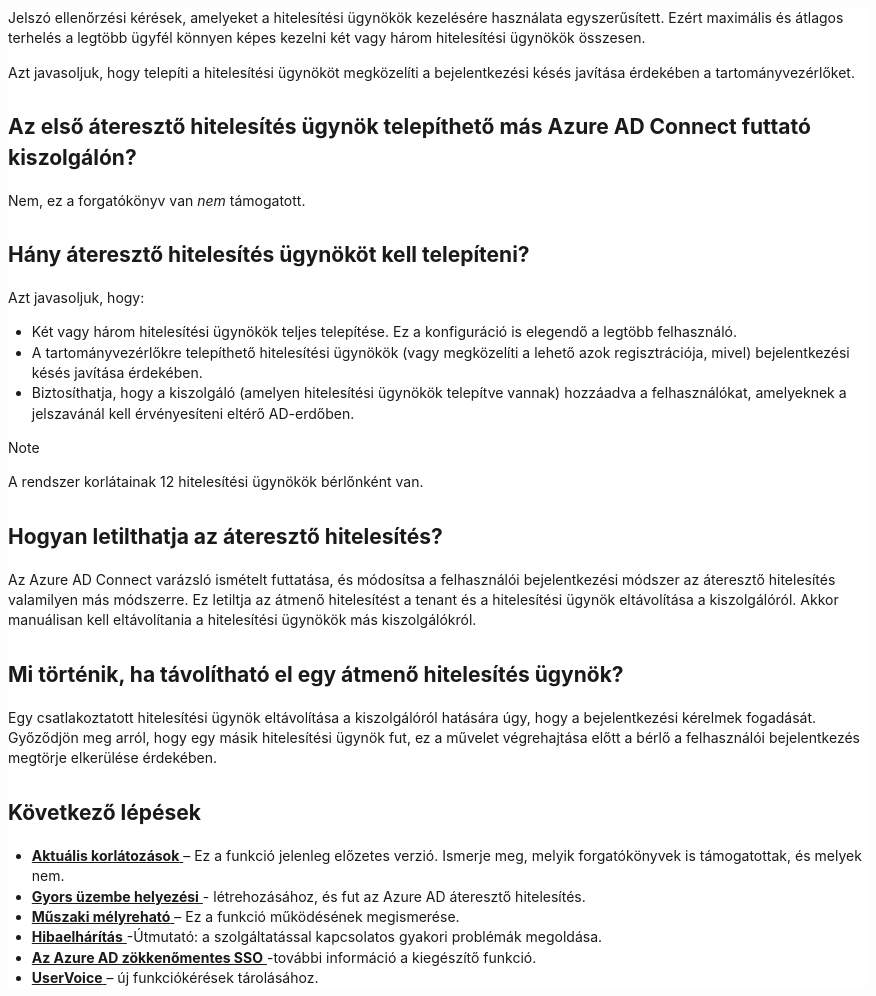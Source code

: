 Jelszó ellenőrzési kérések, amelyeket a hitelesítési ügynökök kezelésére használata egyszerűsített. Ezért maximális és átlagos terhelés a legtöbb ügyfél könnyen képes kezelni két vagy három hitelesítési ügynökök összesen.

Azt javasoljuk, hogy telepíti a hitelesítési ügynököt megközelíti a bejelentkezési késés javítása érdekében a tartományvezérlőket.

## <a name="can-i-install-the-first-pass-through-authentication-agent-on-a-server-other-than-the-one-that-runs-azure-ad-connect"></a>Az első áteresztő hitelesítés ügynök telepíthető más Azure AD Connect futtató kiszolgálón?

Nem, ez a forgatókönyv van _nem_ támogatott.

## <a name="how-many-pass-through-authentication-agents-should-i-install"></a>Hány áteresztő hitelesítés ügynököt kell telepíteni?

Azt javasoljuk, hogy:

- Két vagy három hitelesítési ügynökök teljes telepítése. Ez a konfiguráció is elegendő a legtöbb felhasználó.
- A tartományvezérlőkre telepíthető hitelesítési ügynökök (vagy megközelíti a lehető azok regisztrációja, mivel) bejelentkezési késés javítása érdekében.
- Biztosíthatja, hogy a kiszolgáló (amelyen hitelesítési ügynökök telepítve vannak) hozzáadva a felhasználókat, amelyeknek a jelszavánál kell érvényesíteni eltérő AD-erdőben.

>[!NOTE]
>A rendszer korlátainak 12 hitelesítési ügynökök bérlőnként van.

## <a name="how-can-i-disable-pass-through-authentication"></a>Hogyan letilthatja az áteresztő hitelesítés?

Az Azure AD Connect varázsló ismételt futtatása, és módosítsa a felhasználói bejelentkezési módszer az áteresztő hitelesítés valamilyen más módszerre. Ez letiltja az átmenő hitelesítést a tenant és a hitelesítési ügynök eltávolítása a kiszolgálóról. Akkor manuálisan kell eltávolítania a hitelesítési ügynökök más kiszolgálókról.

## <a name="what-happens-when-i-uninstall-a-pass-through-authentication-agent"></a>Mi történik, ha távolítható el egy átmenő hitelesítés ügynök?

Egy csatlakoztatott hitelesítési ügynök eltávolítása a kiszolgálóról hatására úgy, hogy a bejelentkezési kérelmek fogadását. Győződjön meg arról, hogy egy másik hitelesítési ügynök fut, ez a művelet végrehajtása előtt a bérlő a felhasználói bejelentkezés megtörje elkerülése érdekében.

## <a name="next-steps"></a>Következő lépések
- [**Aktuális korlátozások** ](active-directory-aadconnect-pass-through-authentication-current-limitations.md) – Ez a funkció jelenleg előzetes verzió. Ismerje meg, melyik forgatókönyvek is támogatottak, és melyek nem.
- [**Gyors üzembe helyezési** ](active-directory-aadconnect-pass-through-authentication-quick-start.md) - létrehozásához, és fut az Azure AD áteresztő hitelesítés.
- [**Műszaki mélyreható** ](active-directory-aadconnect-pass-through-authentication-how-it-works.md) – Ez a funkció működésének megismerése.
- [**Hibaelhárítás** ](active-directory-aadconnect-troubleshoot-pass-through-authentication.md) -Útmutató: a szolgáltatással kapcsolatos gyakori problémák megoldása.
- [**Az Azure AD zökkenőmentes SSO** ](active-directory-aadconnect-sso.md) -további információ a kiegészítő funkció.
- [**UserVoice** ](https://feedback.azure.com/forums/169401-azure-active-directory/category/160611-directory-synchronization-aad-connect) – új funkciókérések tárolásához.
